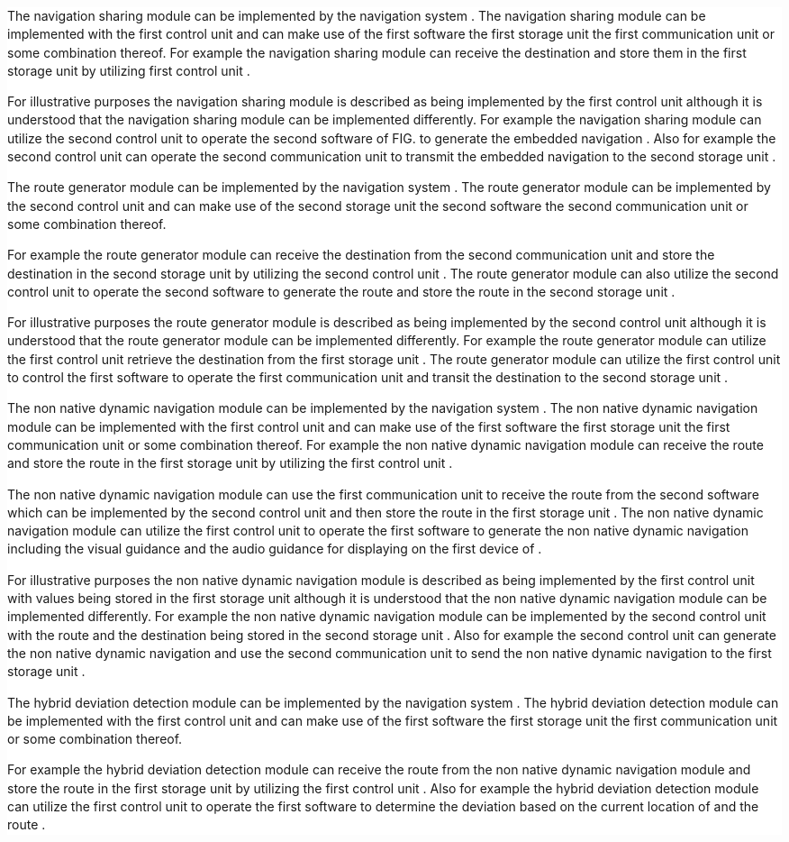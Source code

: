 The navigation sharing module can be implemented by the navigation system . The navigation sharing module can be implemented with the first control unit and can make use of the first software the first storage unit the first communication unit or some combination thereof. For example the navigation sharing module can receive the destination and store them in the first storage unit by utilizing first control unit .

For illustrative purposes the navigation sharing module is described as being implemented by the first control unit although it is understood that the navigation sharing module can be implemented differently. For example the navigation sharing module can utilize the second control unit to operate the second software of FIG. to generate the embedded navigation . Also for example the second control unit can operate the second communication unit to transmit the embedded navigation to the second storage unit .

The route generator module can be implemented by the navigation system . The route generator module can be implemented by the second control unit and can make use of the second storage unit the second software the second communication unit or some combination thereof.

For example the route generator module can receive the destination from the second communication unit and store the destination in the second storage unit by utilizing the second control unit . The route generator module can also utilize the second control unit to operate the second software to generate the route and store the route in the second storage unit .

For illustrative purposes the route generator module is described as being implemented by the second control unit although it is understood that the route generator module can be implemented differently. For example the route generator module can utilize the first control unit retrieve the destination from the first storage unit . The route generator module can utilize the first control unit to control the first software to operate the first communication unit and transit the destination to the second storage unit .

The non native dynamic navigation module can be implemented by the navigation system . The non native dynamic navigation module can be implemented with the first control unit and can make use of the first software the first storage unit the first communication unit or some combination thereof. For example the non native dynamic navigation module can receive the route and store the route in the first storage unit by utilizing the first control unit .

The non native dynamic navigation module can use the first communication unit to receive the route from the second software which can be implemented by the second control unit and then store the route in the first storage unit . The non native dynamic navigation module can utilize the first control unit to operate the first software to generate the non native dynamic navigation including the visual guidance and the audio guidance for displaying on the first device of .

For illustrative purposes the non native dynamic navigation module is described as being implemented by the first control unit with values being stored in the first storage unit although it is understood that the non native dynamic navigation module can be implemented differently. For example the non native dynamic navigation module can be implemented by the second control unit with the route and the destination being stored in the second storage unit . Also for example the second control unit can generate the non native dynamic navigation and use the second communication unit to send the non native dynamic navigation to the first storage unit .

The hybrid deviation detection module can be implemented by the navigation system . The hybrid deviation detection module can be implemented with the first control unit and can make use of the first software the first storage unit the first communication unit or some combination thereof.

For example the hybrid deviation detection module can receive the route from the non native dynamic navigation module and store the route in the first storage unit by utilizing the first control unit . Also for example the hybrid deviation detection module can utilize the first control unit to operate the first software to determine the deviation based on the current location of and the route .
